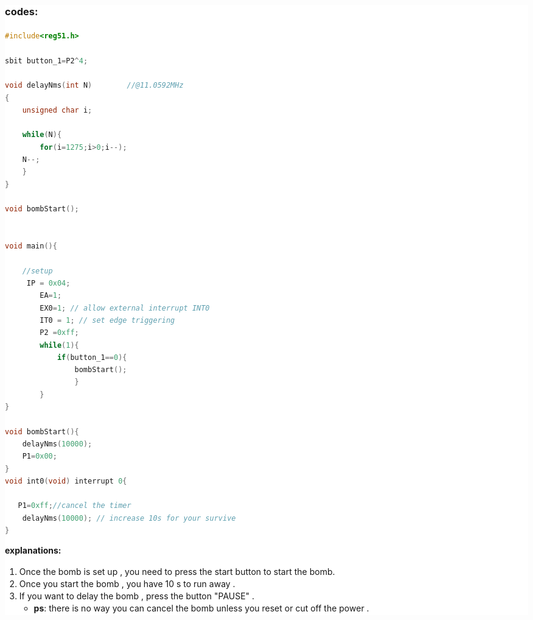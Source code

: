 ### **codes:**

```c
#include<reg51.h>

sbit button_1=P2^4;

void delayNms(int N)		//@11.0592MHz
{
	unsigned char i;

	while(N){
		for(i=1275;i>0;i--);
	N--;
	}
}

void bombStart();


void main(){
	
	//setup
	 IP = 0x04; 
		EA=1;
		EX0=1; // allow external interrupt INT0
		IT0 = 1; // set edge triggering
		P2 =0xff;
		while(1){
			if(button_1==0){
				bombStart();
				}
		}
}

void bombStart(){
	delayNms(10000);
	P1=0x00;
}
void int0(void) interrupt 0{ 

   P1=0xff;//cancel the timer
	delayNms(10000); // increase 10s for your survive
}
```

**explanations:**

1. Once the bomb is set up , you need to press the start button to start the bomb.
2. Once you start the bomb , you have 10 s to run away .
3. If you want to delay the bomb , press the button "PAUSE" .
   * **ps**: there is no way you can cancel the bomb unless you reset or cut off the power .
